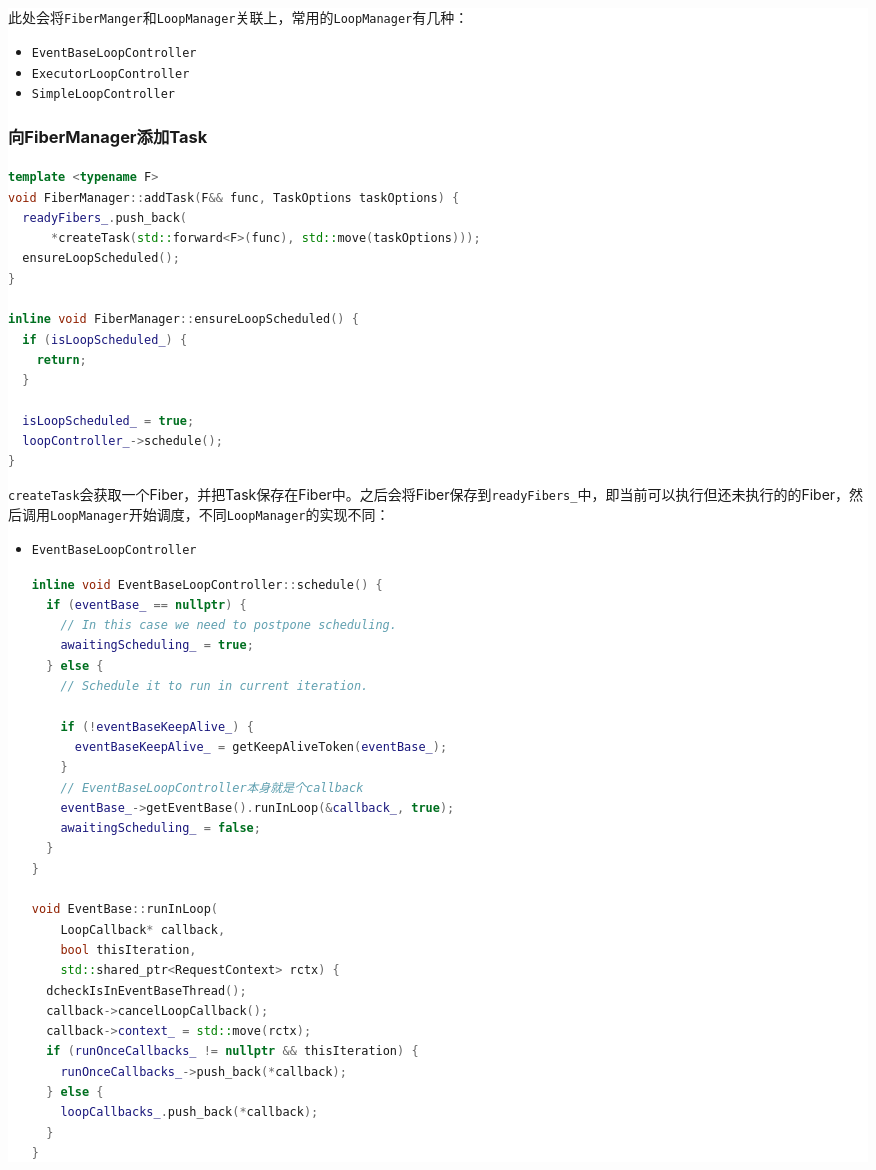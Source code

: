 此处会将`FiberManger`和`LoopManager`关联上，常用的`LoopManager`有几种：

- `EventBaseLoopController`
- `ExecutorLoopController`
- `SimpleLoopController`

### 向FiberManager添加Task

```cpp
template <typename F>
void FiberManager::addTask(F&& func, TaskOptions taskOptions) {
  readyFibers_.push_back(
      *createTask(std::forward<F>(func), std::move(taskOptions)));
  ensureLoopScheduled();
}

inline void FiberManager::ensureLoopScheduled() {
  if (isLoopScheduled_) {
    return;
  }

  isLoopScheduled_ = true;
  loopController_->schedule();
}
```

`createTask`会获取一个Fiber，并把Task保存在Fiber中。之后会将Fiber保存到`readyFibers_`中，即当前可以执行但还未执行的的Fiber，然后调用`LoopManager`开始调度，不同`LoopManager`的实现不同：

- `EventBaseLoopController`
    
    ```cpp
    inline void EventBaseLoopController::schedule() {
      if (eventBase_ == nullptr) {
        // In this case we need to postpone scheduling.
        awaitingScheduling_ = true;
      } else {
        // Schedule it to run in current iteration.
    
        if (!eventBaseKeepAlive_) {
          eventBaseKeepAlive_ = getKeepAliveToken(eventBase_);
        }
        // EventBaseLoopController本身就是个callback
        eventBase_->getEventBase().runInLoop(&callback_, true);
        awaitingScheduling_ = false;
      }
    }
    
    void EventBase::runInLoop(
        LoopCallback* callback,
        bool thisIteration,
        std::shared_ptr<RequestContext> rctx) {
      dcheckIsInEventBaseThread();
      callback->cancelLoopCallback();
      callback->context_ = std::move(rctx);
      if (runOnceCallbacks_ != nullptr && thisIteration) {
        runOnceCallbacks_->push_back(*callback);
      } else {
        loopCallbacks_.push_back(*callback);
      }
    }
    ```
    